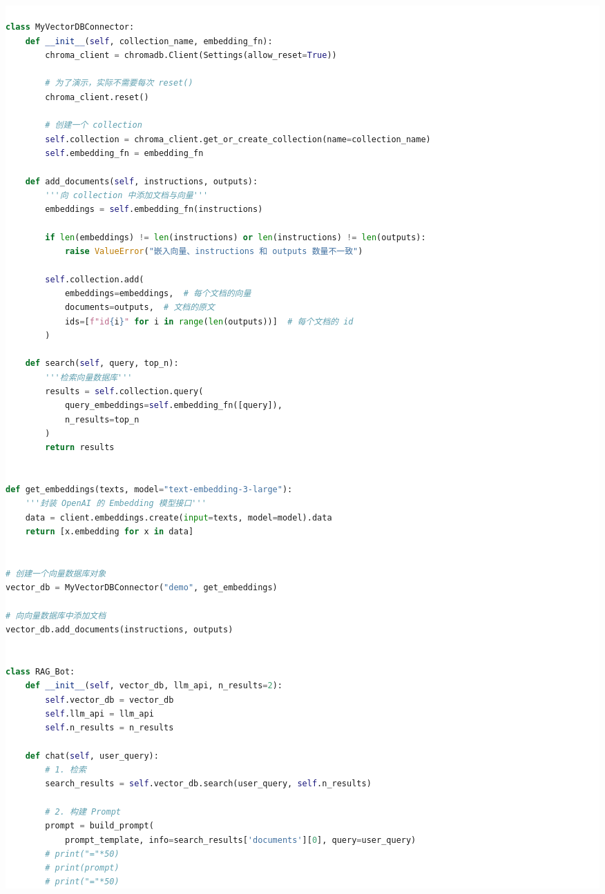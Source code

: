 ```python

class MyVectorDBConnector:
    def __init__(self, collection_name, embedding_fn):
        chroma_client = chromadb.Client(Settings(allow_reset=True))

        # 为了演示，实际不需要每次 reset()
        chroma_client.reset()

        # 创建一个 collection
        self.collection = chroma_client.get_or_create_collection(name=collection_name)
        self.embedding_fn = embedding_fn

    def add_documents(self, instructions, outputs):
        '''向 collection 中添加文档与向量'''
        embeddings = self.embedding_fn(instructions)

        if len(embeddings) != len(instructions) or len(instructions) != len(outputs):
            raise ValueError("嵌入向量、instructions 和 outputs 数量不一致")

        self.collection.add(
            embeddings=embeddings,  # 每个文档的向量
            documents=outputs,  # 文档的原文
            ids=[f"id{i}" for i in range(len(outputs))]  # 每个文档的 id
        )

    def search(self, query, top_n):
        '''检索向量数据库'''
        results = self.collection.query(
            query_embeddings=self.embedding_fn([query]),
            n_results=top_n
        )
        return results


def get_embeddings(texts, model="text-embedding-3-large"):
    '''封装 OpenAI 的 Embedding 模型接口'''
    data = client.embeddings.create(input=texts, model=model).data
    return [x.embedding for x in data]


# 创建一个向量数据库对象
vector_db = MyVectorDBConnector("demo", get_embeddings)

# 向向量数据库中添加文档
vector_db.add_documents(instructions, outputs)


class RAG_Bot:
    def __init__(self, vector_db, llm_api, n_results=2):
        self.vector_db = vector_db
        self.llm_api = llm_api
        self.n_results = n_results

    def chat(self, user_query):
        # 1. 检索
        search_results = self.vector_db.search(user_query, self.n_results)

        # 2. 构建 Prompt
        prompt = build_prompt(
            prompt_template, info=search_results['documents'][0], query=user_query)
        # print("="*50)
        # print(prompt)
        # print("="*50)
```